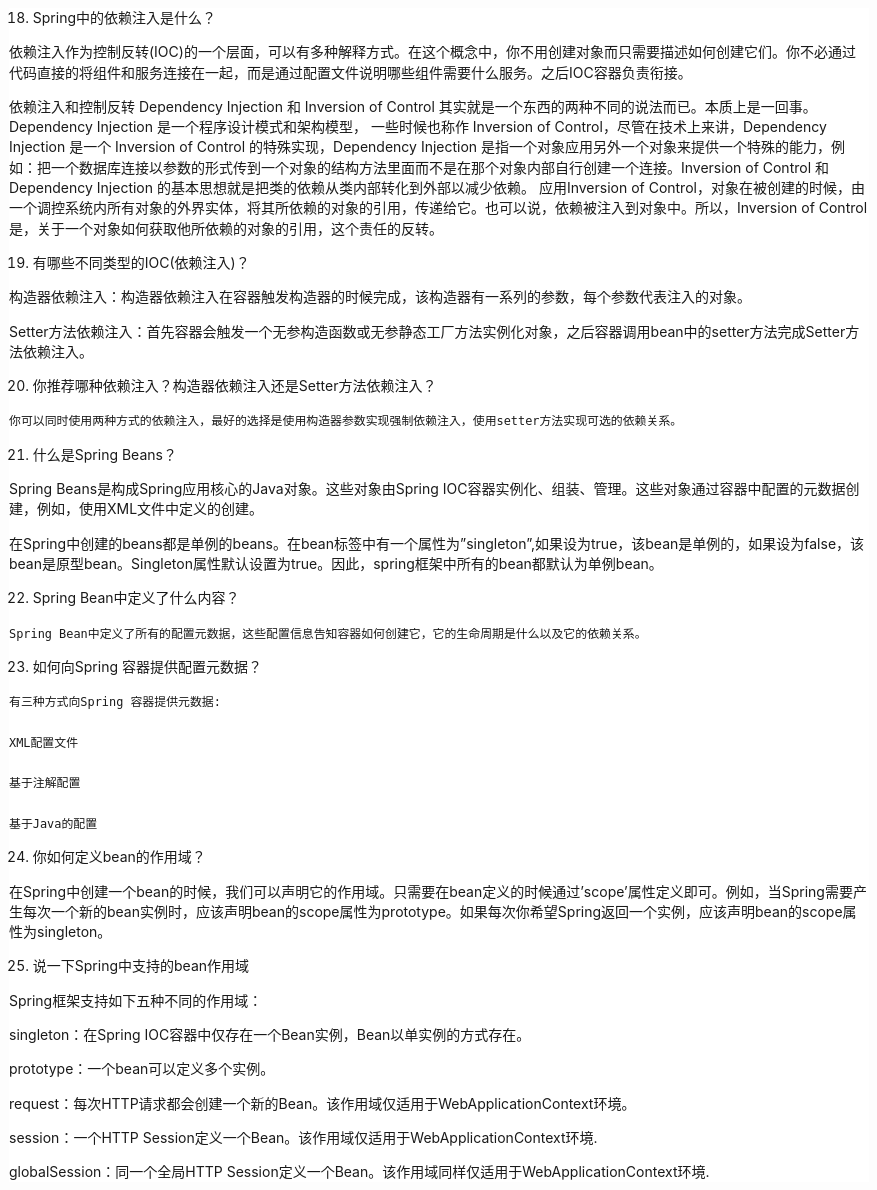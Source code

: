  18. Spring中的依赖注入是什么？

  依赖注入作为控制反转(IOC)的一个层面，可以有多种解释方式。在这个概念中，你不用创建对象而只需要描述如何创建它们。你不必通过代码直接的将组件和服务连接在一起，而是通过配置文件说明哪些组件需要什么服务。之后IOC容器负责衔接。
  
  依赖注入和控制反转
Dependency Injection 和 Inversion of Control 其实就是一个东西的两种不同的说法而已。本质上是一回事。Dependency Injection 是一个程序设计模式和架构模型， 一些时候也称作 Inversion of Control，尽管在技术上来讲，Dependency Injection 是一个 Inversion of Control 的特殊实现，Dependency Injection 是指一个对象应用另外一个对象来提供一个特殊的能力，例如：把一个数据库连接以参数的形式传到一个对象的结构方法里面而不是在那个对象内部自行创建一个连接。Inversion of Control 和 Dependency Injection 的基本思想就是把类的依赖从类内部转化到外部以减少依赖。 应用Inversion of Control，对象在被创建的时候，由一个调控系统内所有对象的外界实体，将其所依赖的对象的引用，传递给它。也可以说，依赖被注入到对象中。所以，Inversion of Control 是，关于一个对象如何获取他所依赖的对象的引用，这个责任的反转。

 19. 有哪些不同类型的IOC(依赖注入)？

  构造器依赖注入：构造器依赖注入在容器触发构造器的时候完成，该构造器有一系列的参数，每个参数代表注入的对象。

  Setter方法依赖注入：首先容器会触发一个无参构造函数或无参静态工厂方法实例化对象，之后容器调用bean中的setter方法完成Setter方法依赖注入。

 20. 你推荐哪种依赖注入？构造器依赖注入还是Setter方法依赖注入？

	你可以同时使用两种方式的依赖注入，最好的选择是使用构造器参数实现强制依赖注入，使用setter方法实现可选的依赖关系。

 21. 什么是Spring Beans？

  Spring Beans是构成Spring应用核心的Java对象。这些对象由Spring IOC容器实例化、组装、管理。这些对象通过容器中配置的元数据创建，例如，使用XML文件中定义的创建。

  在Spring中创建的beans都是单例的beans。在bean标签中有一个属性为”singleton”,如果设为true，该bean是单例的，如果设为false，该bean是原型bean。Singleton属性默认设置为true。因此，spring框架中所有的bean都默认为单例bean。

 22. Spring Bean中定义了什么内容？

	Spring Bean中定义了所有的配置元数据，这些配置信息告知容器如何创建它，它的生命周期是什么以及它的依赖关系。

 23. 如何向Spring 容器提供配置元数据？

    有三种方式向Spring 容器提供元数据:

    XML配置文件

    基于注解配置

    基于Java的配置

 24. 你如何定义bean的作用域？

  在Spring中创建一个bean的时候，我们可以声明它的作用域。只需要在bean定义的时候通过’scope’属性定义即可。例如，当Spring需要产生每次一个新的bean实例时，应该声明bean的scope属性为prototype。如果每次你希望Spring返回一个实例，应该声明bean的scope属性为singleton。

 25. 说一下Spring中支持的bean作用域

  Spring框架支持如下五种不同的作用域：

  singleton：在Spring IOC容器中仅存在一个Bean实例，Bean以单实例的方式存在。

  prototype：一个bean可以定义多个实例。

  request：每次HTTP请求都会创建一个新的Bean。该作用域仅适用于WebApplicationContext环境。

  session：一个HTTP Session定义一个Bean。该作用域仅适用于WebApplicationContext环境.

  globalSession：同一个全局HTTP Session定义一个Bean。该作用域同样仅适用于WebApplicationContext环境.
